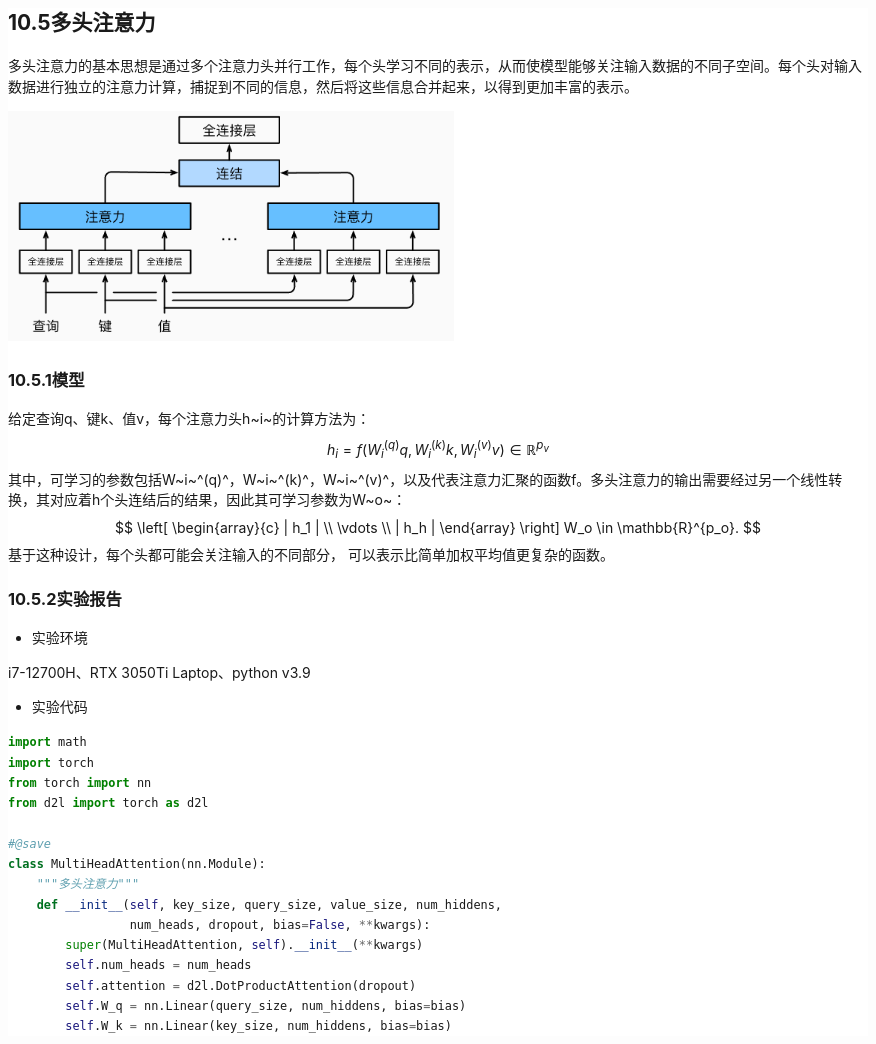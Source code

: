 ## 10.5多头注意力

多头注意力的基本思想是通过多个注意力头并行工作，每个头学习不同的表示，从而使模型能够关注输入数据的不同子空间。每个头对输入数据进行独立的注意力计算，捕捉到不同的信息，然后将这些信息合并起来，以得到更加丰富的表示。

<img src="image/10/p16.png" alt="p16" style="zoom:75%;" />

### 10.5.1模型

给定查询q、键k、值v，每个注意力头h~i~的计算方法为：
$$
h_i = f(W_i^{(q)} q, W_i^{(k)} k, W_i^{(v)} v) \in \mathbb{R}^{p_v}
$$
其中，可学习的参数包括W~i~^(q)^，W~i~^(k)^，W~i~^(v)^，以及代表注意力汇聚的函数f。多头注意力的输出需要经过另一个线性转换，其对应着h个头连结后的结果，因此其可学习参数为W~o~：
$$
\left[ \begin{array}{c}
| h_1 | \\
\vdots \\
| h_h |
\end{array} \right] W_o \in \mathbb{R}^{p_o}.
$$
基于这种设计，每个头都可能会关注输入的不同部分， 可以表示比简单加权平均值更复杂的函数。

### 10.5.2实验报告

- 实验环境

i7-12700H、RTX 3050Ti Laptop、python v3.9

- 实验代码

```python
import math
import torch
from torch import nn
from d2l import torch as d2l

#@save
class MultiHeadAttention(nn.Module):
    """多头注意力"""
    def __init__(self, key_size, query_size, value_size, num_hiddens,
                 num_heads, dropout, bias=False, **kwargs):
        super(MultiHeadAttention, self).__init__(**kwargs)
        self.num_heads = num_heads
        self.attention = d2l.DotProductAttention(dropout)
        self.W_q = nn.Linear(query_size, num_hiddens, bias=bias)
        self.W_k = nn.Linear(key_size, num_hiddens, bias=bias)
```